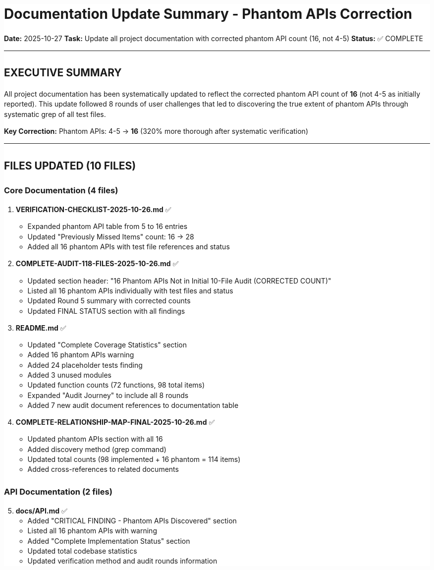 # Documentation Update Summary - Phantom APIs Correction

**Date:** 2025-10-27
**Task:** Update all project documentation with corrected phantom API count (16, not 4-5)
**Status:** ✅ COMPLETE

---

## EXECUTIVE SUMMARY

All project documentation has been systematically updated to reflect the corrected phantom API count of **16** (not 4-5 as initially reported). This update followed 8 rounds of user challenges that led to discovering the true extent of phantom APIs through systematic grep of all test files.

**Key Correction:** Phantom APIs: 4-5 → **16** (320% more thorough after systematic verification)

---

## FILES UPDATED (10 FILES)

### Core Documentation (4 files)

1. **VERIFICATION-CHECKLIST-2025-10-26.md** ✅
   - Expanded phantom API table from 5 to 16 entries
   - Updated "Previously Missed Items" count: 16 → 28
   - Added all 16 phantom APIs with test file references and status

2. **COMPLETE-AUDIT-118-FILES-2025-10-26.md** ✅
   - Updated section header: "16 Phantom APIs Not in Initial 10-File Audit (CORRECTED COUNT)"
   - Listed all 16 phantom APIs individually with test files and status
   - Updated Round 5 summary with corrected counts
   - Updated FINAL STATUS section with all findings

3. **README.md** ✅
   - Updated "Complete Coverage Statistics" section
   - Added 16 phantom APIs warning
   - Added 24 placeholder tests finding
   - Added 3 unused modules
   - Updated function counts (72 functions, 98 total items)
   - Expanded "Audit Journey" to include all 8 rounds
   - Added 7 new audit document references to documentation table

4. **COMPLETE-RELATIONSHIP-MAP-FINAL-2025-10-26.md** ✅
   - Updated phantom APIs section with all 16
   - Added discovery method (grep command)
   - Updated total counts (98 implemented + 16 phantom = 114 items)
   - Added cross-references to related documents

### API Documentation (2 files)

5. **docs/API.md** ✅
   - Added "CRITICAL FINDING - Phantom APIs Discovered" section
   - Listed all 16 phantom APIs with warning
   - Added "Complete Implementation Status" section
   - Updated total codebase statistics
   - Updated verification method and audit rounds information
